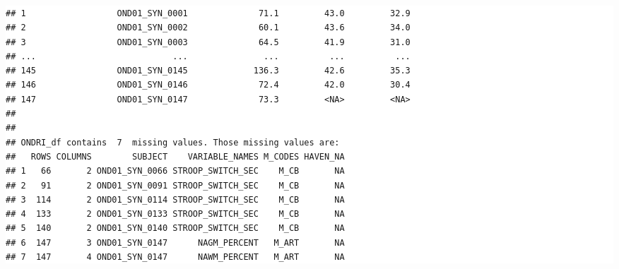     ## 1                  OND01_SYN_0001              71.1         43.0         32.9
    ## 2                  OND01_SYN_0002              60.1         43.6         34.0
    ## 3                  OND01_SYN_0003              64.5         41.9         31.0
    ## ...                           ...               ...          ...          ...
    ## 145                OND01_SYN_0145             136.3         42.6         35.3
    ## 146                OND01_SYN_0146              72.4         42.0         30.4
    ## 147                OND01_SYN_0147              73.3         <NA>         <NA>
    ## 
    ## 
    ## ONDRI_df contains  7  missing values. Those missing values are:
    ##   ROWS COLUMNS        SUBJECT    VARIABLE_NAMES M_CODES HAVEN_NA
    ## 1   66       2 OND01_SYN_0066 STROOP_SWITCH_SEC    M_CB       NA
    ## 2   91       2 OND01_SYN_0091 STROOP_SWITCH_SEC    M_CB       NA
    ## 3  114       2 OND01_SYN_0114 STROOP_SWITCH_SEC    M_CB       NA
    ## 4  133       2 OND01_SYN_0133 STROOP_SWITCH_SEC    M_CB       NA
    ## 5  140       2 OND01_SYN_0140 STROOP_SWITCH_SEC    M_CB       NA
    ## 6  147       3 OND01_SYN_0147      NAGM_PERCENT   M_ART       NA
    ## 7  147       4 OND01_SYN_0147      NAWM_PERCENT   M_ART       NA
